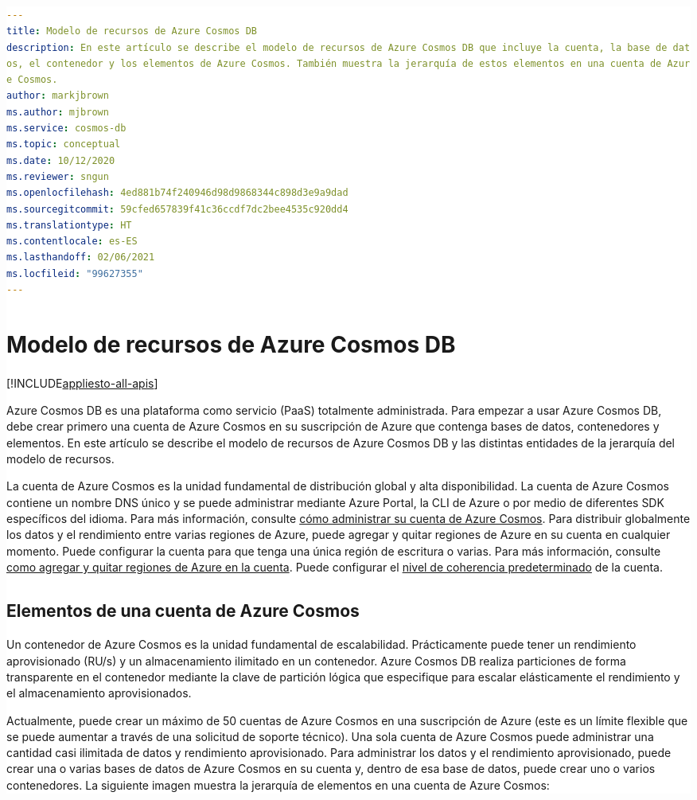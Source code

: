 ```yaml
---
title: Modelo de recursos de Azure Cosmos DB
description: En este artículo se describe el modelo de recursos de Azure Cosmos DB que incluye la cuenta, la base de datos, el contenedor y los elementos de Azure Cosmos. También muestra la jerarquía de estos elementos en una cuenta de Azure Cosmos.
author: markjbrown
ms.author: mjbrown
ms.service: cosmos-db
ms.topic: conceptual
ms.date: 10/12/2020
ms.reviewer: sngun
ms.openlocfilehash: 4ed881b74f240946d98d9868344c898d3e9a9dad
ms.sourcegitcommit: 59cfed657839f41c36ccdf7dc2bee4535c920dd4
ms.translationtype: HT
ms.contentlocale: es-ES
ms.lasthandoff: 02/06/2021
ms.locfileid: "99627355"
---
```

# <a name="azure-cosmos-db-resource-model"></a>Modelo de recursos de Azure Cosmos DB
[!INCLUDE[appliesto-all-apis](includes/appliesto-all-apis.md)]

Azure Cosmos DB es una plataforma como servicio (PaaS) totalmente administrada. Para empezar a usar Azure Cosmos DB, debe crear primero una cuenta de Azure Cosmos en su suscripción de Azure que contenga bases de datos, contenedores y elementos. En este artículo se describe el modelo de recursos de Azure Cosmos DB y las distintas entidades de la jerarquía del modelo de recursos.

La cuenta de Azure Cosmos es la unidad fundamental de distribución global y alta disponibilidad. La cuenta de Azure Cosmos contiene un nombre DNS único y se puede administrar mediante Azure Portal, la CLI de Azure o por medio de diferentes SDK específicos del idioma. Para más información, consulte [cómo administrar su cuenta de Azure Cosmos](how-to-manage-database-account.md). Para distribuir globalmente los datos y el rendimiento entre varias regiones de Azure, puede agregar y quitar regiones de Azure en su cuenta en cualquier momento. Puede configurar la cuenta para que tenga una única región de escritura o varias. Para más información, consulte [como agregar y quitar regiones de Azure en la cuenta](how-to-manage-database-account.md). Puede configurar el [nivel de coherencia predeterminado](consistency-levels.md) de la cuenta.

## <a name="elements-in-an-azure-cosmos-account"></a>Elementos de una cuenta de Azure Cosmos

Un contenedor de Azure Cosmos es la unidad fundamental de escalabilidad. Prácticamente puede tener un rendimiento aprovisionado (RU/s) y un almacenamiento ilimitado en un contenedor. Azure Cosmos DB realiza particiones de forma transparente en el contenedor mediante la clave de partición lógica que especifique para escalar elásticamente el rendimiento y el almacenamiento aprovisionados.

Actualmente, puede crear un máximo de 50 cuentas de Azure Cosmos en una suscripción de Azure (este es un límite flexible que se puede aumentar a través de una solicitud de soporte técnico). Una sola cuenta de Azure Cosmos puede administrar una cantidad casi ilimitada de datos y rendimiento aprovisionado. Para administrar los datos y el rendimiento aprovisionado, puede crear una o varias bases de datos de Azure Cosmos en su cuenta y, dentro de esa base de datos, puede crear uno o varios contenedores. La siguiente imagen muestra la jerarquía de elementos en una cuenta de Azure Cosmos:

